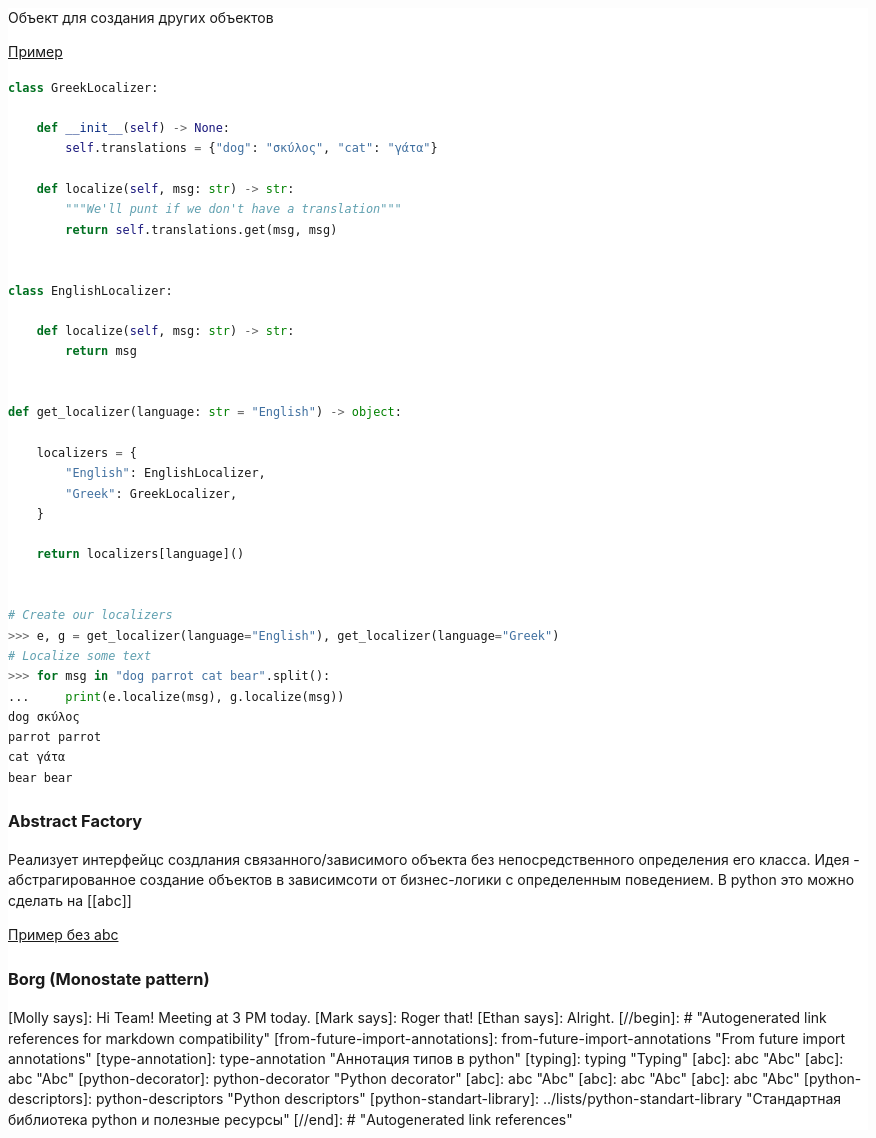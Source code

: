 Объект для создания других объектов

[Пример](https://github.com/faif/python-patterns/blob/master/patterns/creational/factory.py)

```python
class GreekLocalizer:

    def __init__(self) -> None:
        self.translations = {"dog": "σκύλος", "cat": "γάτα"}

    def localize(self, msg: str) -> str:
        """We'll punt if we don't have a translation"""
        return self.translations.get(msg, msg)


class EnglishLocalizer:

    def localize(self, msg: str) -> str:
        return msg


def get_localizer(language: str = "English") -> object:

    localizers = {
        "English": EnglishLocalizer,
        "Greek": GreekLocalizer,
    }

    return localizers[language]()


# Create our localizers
>>> e, g = get_localizer(language="English"), get_localizer(language="Greek")
# Localize some text
>>> for msg in "dog parrot cat bear".split():
...     print(e.localize(msg), g.localize(msg))
dog σκύλος
parrot parrot
cat γάτα
bear bear
```

### Abstract Factory

Реализует интерфейцс создлания связанного/зависимого объекта без непосредственного определения его класса. Идея - абстрагированное создание объектов в зависимсоти от бизнес-логики с определенным поведением. В python это можно сделать на [[abc]]

[Пример без abc](https://github.com/faif/python-patterns/blob/master/patterns/creational/abstract_factory.py)

### Borg (Monostate pattern)


[Molly says]: Hi Team! Meeting at 3 PM today.
[Mark says]: Roger that!
[Ethan says]: Alright.
[//begin]: # "Autogenerated link references for markdown compatibility"
[from-future-import-annotations]: from-future-import-annotations "From future import annotations"
[type-annotation]: type-annotation "Аннотация типов в python"
[typing]: typing "Typing"
[abc]: abc "Abc"
[abc]: abc "Abc"
[python-decorator]: python-decorator "Python decorator"
[abc]: abc "Abc"
[abc]: abc "Abc"
[abc]: abc "Abc"
[python-descriptors]: python-descriptors "Python descriptors"
[python-standart-library]: ../lists/python-standart-library "Стандартная библиотека python и полезные ресурсы"
[//end]: # "Autogenerated link references"